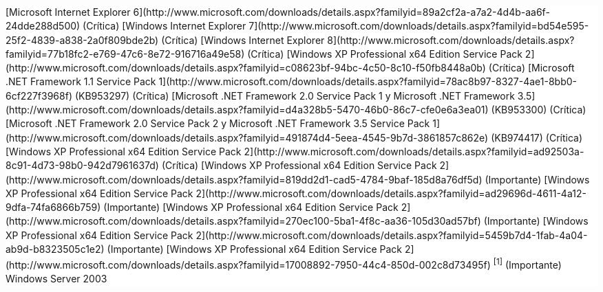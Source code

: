 <td style="border:1px solid black;">
[Microsoft Internet Explorer 6](http://www.microsoft.com/downloads/details.aspx?familyid=89a2cf2a-a7a2-4d4b-aa6f-24dde288d500)  
(Crítica)  
[Windows Internet Explorer 7](http://www.microsoft.com/downloads/details.aspx?familyid=bd54e595-25f2-4839-a838-2a0f809bde2b)  
(Crítica)  
[Windows Internet Explorer 8](http://www.microsoft.com/downloads/details.aspx?familyid=77b18fc2-e769-47c6-8e72-916716a49e58)  
(Crítica)
</td>
<td style="border:1px solid black;">
[Windows XP Professional x64 Edition Service Pack 2](http://www.microsoft.com/downloads/details.aspx?familyid=c08623bf-94bc-4c50-8c10-f50fb8448a0b)  
(Crítica)
</td>
<td style="border:1px solid black;">
[Microsoft .NET Framework 1.1 Service Pack 1](http://www.microsoft.com/downloads/details.aspx?familyid=78ac8b97-8327-4ae1-8bb0-6cf227f3968f) (KB953297)  
(Crítica)  
[Microsoft .NET Framework 2.0 Service Pack 1 y Microsoft .NET Framework 3.5](http://www.microsoft.com/downloads/details.aspx?familyid=d4a328b5-5470-46b0-86c7-cfe0e6a3ea01) (KB953300)  
(Crítica)  
[Microsoft .NET Framework 2.0 Service Pack 2 y Microsoft .NET Framework 3.5 Service Pack 1](http://www.microsoft.com/downloads/details.aspx?familyid=491874d4-5eea-4545-9b7d-3861857c862e) (KB974417)  
(Crítica)
</td>
<td style="border:1px solid black;">
[Windows XP Professional x64 Edition Service Pack 2](http://www.microsoft.com/downloads/details.aspx?familyid=ad92503a-8c91-4d73-98b0-942d7961637d)  
(Crítica)
</td>
<td style="border:1px solid black;">
[Windows XP Professional x64 Edition Service Pack 2](http://www.microsoft.com/downloads/details.aspx?familyid=819dd2d1-cad5-4784-9baf-185d8a76df5d)  
(Importante)
</td>
<td style="border:1px solid black;">
[Windows XP Professional x64 Edition Service Pack 2](http://www.microsoft.com/downloads/details.aspx?familyid=ad29696d-4611-4a12-9dfa-74fa6866b759)  
(Importante)
</td>
<td style="border:1px solid black;">
[Windows XP Professional x64 Edition Service Pack 2](http://www.microsoft.com/downloads/details.aspx?familyid=270ec100-5ba1-4f8c-aa36-105d30ad57bf)  
(Importante)
</td>
<td style="border:1px solid black;">
[Windows XP Professional x64 Edition Service Pack 2](http://www.microsoft.com/downloads/details.aspx?familyid=5459b7d4-1fab-4a04-ab9d-b8323505c1e2)  
(Importante)
</td>
<td style="border:1px solid black;">
[Windows XP Professional x64 Edition Service Pack 2](http://www.microsoft.com/downloads/details.aspx?familyid=17008892-7950-44c4-850d-002c8d73495f) <sup>[1]</sup>
(Importante)
</td>
</tr>
<tr>
<th colspan="13">
Windows Server 2003
</th>
</tr>
<tr class="alternateRow">